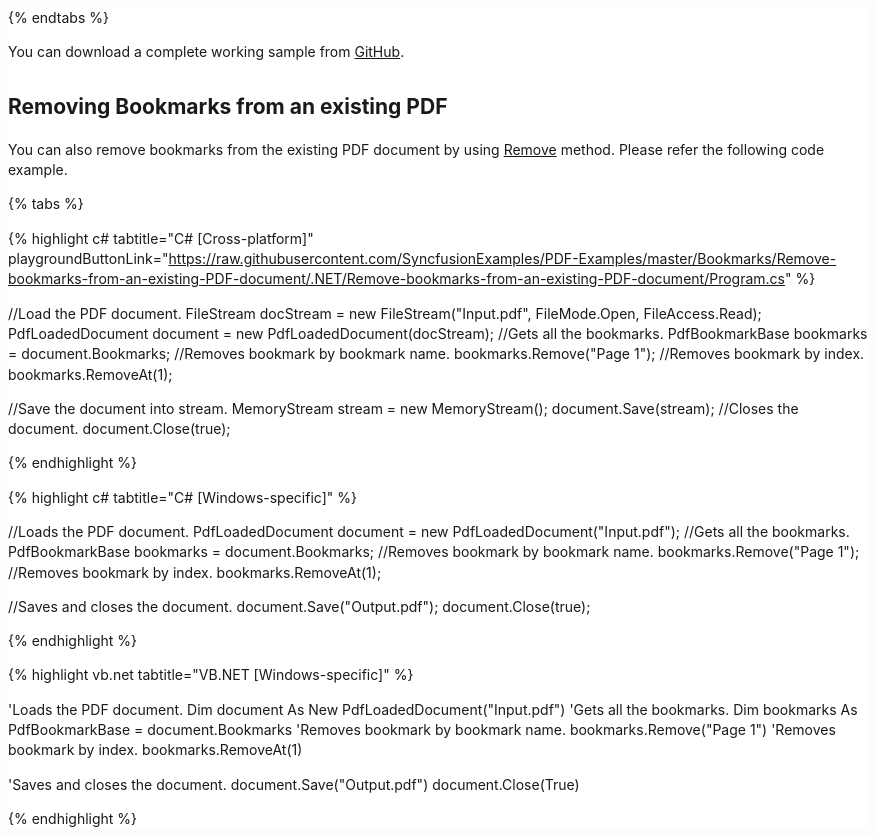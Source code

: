 {% endtabs %}

You can download a complete working sample from [GitHub](https://github.com/SyncfusionExamples/PDF-Examples/tree/master/Bookmarks/Inserting-bookmarks-in-an-existing-PDF/). 

## Removing Bookmarks from an existing PDF 

You can also remove bookmarks from the existing PDF document by using [Remove](https://help.syncfusion.com/cr/document-processing/Syncfusion.Pdf.Interactive.PdfBookmarkBase.html#Syncfusion_Pdf_Interactive_PdfBookmarkBase_Remove_System_String_) method. Please refer the following code example.

{% tabs %}

{% highlight c# tabtitle="C# [Cross-platform]" playgroundButtonLink="https://raw.githubusercontent.com/SyncfusionExamples/PDF-Examples/master/Bookmarks/Remove-bookmarks-from-an-existing-PDF-document/.NET/Remove-bookmarks-from-an-existing-PDF-document/Program.cs" %}

//Load the PDF document.
FileStream docStream = new FileStream("Input.pdf", FileMode.Open, FileAccess.Read);
PdfLoadedDocument document = new PdfLoadedDocument(docStream);
//Gets all the bookmarks.
PdfBookmarkBase bookmarks = document.Bookmarks;
//Removes bookmark by bookmark name.
bookmarks.Remove("Page 1");
//Removes bookmark by index.
bookmarks.RemoveAt(1);

//Save the document into stream.
MemoryStream stream = new MemoryStream();
document.Save(stream);
//Closes the document.
document.Close(true);

{% endhighlight %}

{% highlight c# tabtitle="C# [Windows-specific]" %}

//Loads the PDF document.
PdfLoadedDocument document = new PdfLoadedDocument("Input.pdf");
//Gets all the bookmarks.
PdfBookmarkBase bookmarks = document.Bookmarks;
//Removes bookmark by bookmark name.
bookmarks.Remove("Page 1");
//Removes bookmark by index.
bookmarks.RemoveAt(1);

//Saves and closes the document.
document.Save("Output.pdf");
document.Close(true);

{% endhighlight %}

{% highlight vb.net tabtitle="VB.NET [Windows-specific]" %}

'Loads the PDF document.
Dim document As New PdfLoadedDocument("Input.pdf")
'Gets all the bookmarks.
Dim bookmarks As PdfBookmarkBase = document.Bookmarks
'Removes bookmark by bookmark name.
bookmarks.Remove("Page 1")
'Removes bookmark by index.
bookmarks.RemoveAt(1)

'Saves and closes the document.
document.Save("Output.pdf")
document.Close(True)

{% endhighlight %}
